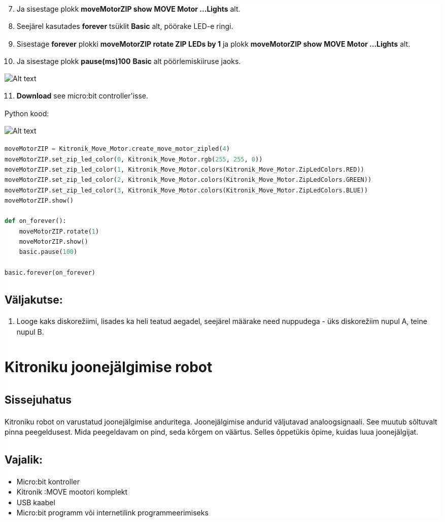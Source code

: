 7. Ja sisestage plokk **moveMotorZIP show** **MOVE Motor ...Lights** alt.

8. Seejärel kasutades **forever** tsüklit **Basic** alt, pöörake LED-e ringi.

9. Sisestage **forever** plokki **moveMotorZIP rotate ZIP LEDs by 1** ja plokk **moveMotorZIP show** **MOVE Motor ...Lights** alt.

10. Ja sisestage plokk **pause(ms)100** **Basic** alt pöörlemiskiiruse jaoks.

![Alt text](/images/9.4.png)

11. **Download** see micro:bit controller'isse.

Python kood:

![Alt text](/images/9.5.png)
```python
moveMotorZIP = Kitronik_Move_Motor.create_move_motor_zipled(4)
moveMotorZIP.set_zip_led_color(0, Kitronik_Move_Motor.rgb(255, 255, 0))
moveMotorZIP.set_zip_led_color(1, Kitronik_Move_Motor.colors(Kitronik_Move_Motor.ZipLedColors.RED))
moveMotorZIP.set_zip_led_color(2, Kitronik_Move_Motor.colors(Kitronik_Move_Motor.ZipLedColors.GREEN))
moveMotorZIP.set_zip_led_color(3, Kitronik_Move_Motor.colors(Kitronik_Move_Motor.ZipLedColors.BLUE))
moveMotorZIP.show()

def on_forever():
    moveMotorZIP.rotate(1) 
    moveMotorZIP.show()
    basic.pause(100)

basic.forever(on_forever)
```

## Väljakutse:

1. Looge kaks diskorežiimi, lisades ka heli teatud aegadel, seejärel määrake need nuppudega - üks diskorežiim nupul A, teine nupul B.

# Kitroniku joonejälgimise robot

## Sissejuhatus

Kitroniku robot on varustatud joonejälgimise anduritega. Joonejälgimise andurid väljutavad analoogsignaali. See muutub sõltuvalt pinna peegeldusest. Mida peegeldavam on pind, seda kõrgem on väärtus. Selles õppetükis õpime, kuidas luua joonejälgijat.

## Vajalik:

- Micro:bit kontroller
- Kitronik :MOVE mootori komplekt
- USB kaabel
- Micro:bit programm või internetilink programmeerimiseks
